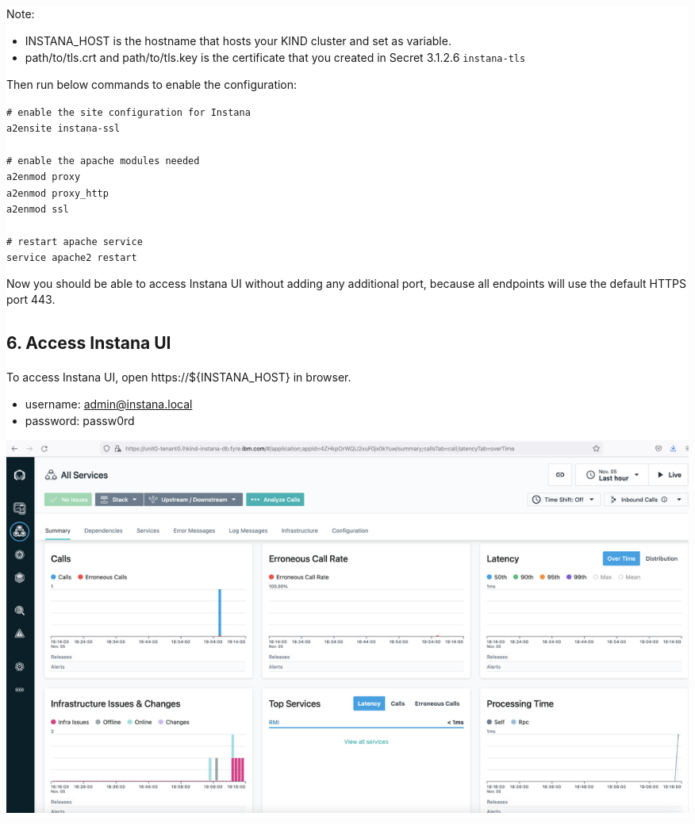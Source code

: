 Note:

- INSTANA_HOST is the hostname that hosts your KIND cluster and set as variable.
- path/to/tls.crt and path/to/tls.key is the certificate that you created in Secret 3.1.2.6 `instana-tls`

Then run below commands to enable the configuration:

```console
# enable the site configuration for Instana
a2ensite instana-ssl

# enable the apache modules needed
a2enmod proxy
a2enmod proxy_http
a2enmod ssl

# restart apache service
service apache2 restart
```



Now you should be able to access Instana UI without adding any additional port, because all endpoints will use the default HTTPS port 443.



## 6. Access Instana UI

 To access Instana UI, open https://${INSTANA_HOST} in browser.

- username: admin@instana.local
- password: passw0rd

 

![w](images/211-CR-running.png)
